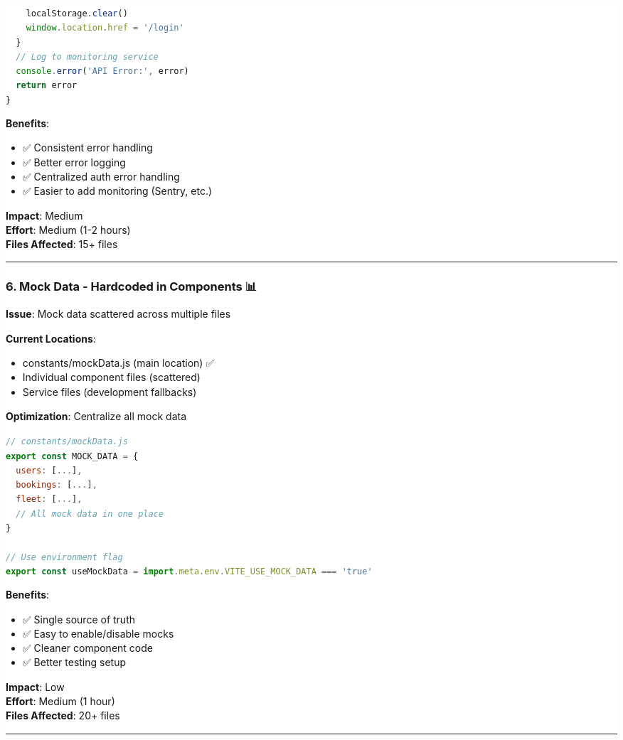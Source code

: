 ```javascript
    localStorage.clear()
    window.location.href = '/login'
  }
  // Log to monitoring service
  console.error('API Error:', error)
  return error
}
```

**Benefits**:
- ✅ Consistent error handling
- ✅ Better error logging
- ✅ Centralized auth error handling
- ✅ Easier to add monitoring (Sentry, etc.)

**Impact**: Medium  
**Effort**: Medium (1-2 hours)  
**Files Affected**: 15+ files

---

### 6. Mock Data - Hardcoded in Components 📊

**Issue**: Mock data scattered across multiple files

**Current Locations**:
- constants/mockData.js (main location) ✅
- Individual component files (scattered)
- Service files (development fallbacks)

**Optimization**: Centralize all mock data
```javascript
// constants/mockData.js
export const MOCK_DATA = {
  users: [...],
  bookings: [...],
  fleet: [...],
  // All mock data in one place
}

// Use environment flag
export const useMockData = import.meta.env.VITE_USE_MOCK_DATA === 'true'
```

**Benefits**:
- ✅ Single source of truth
- ✅ Easy to enable/disable mocks
- ✅ Cleaner component code
- ✅ Better testing setup

**Impact**: Low  
**Effort**: Medium (1 hour)  
**Files Affected**: 20+ files

---